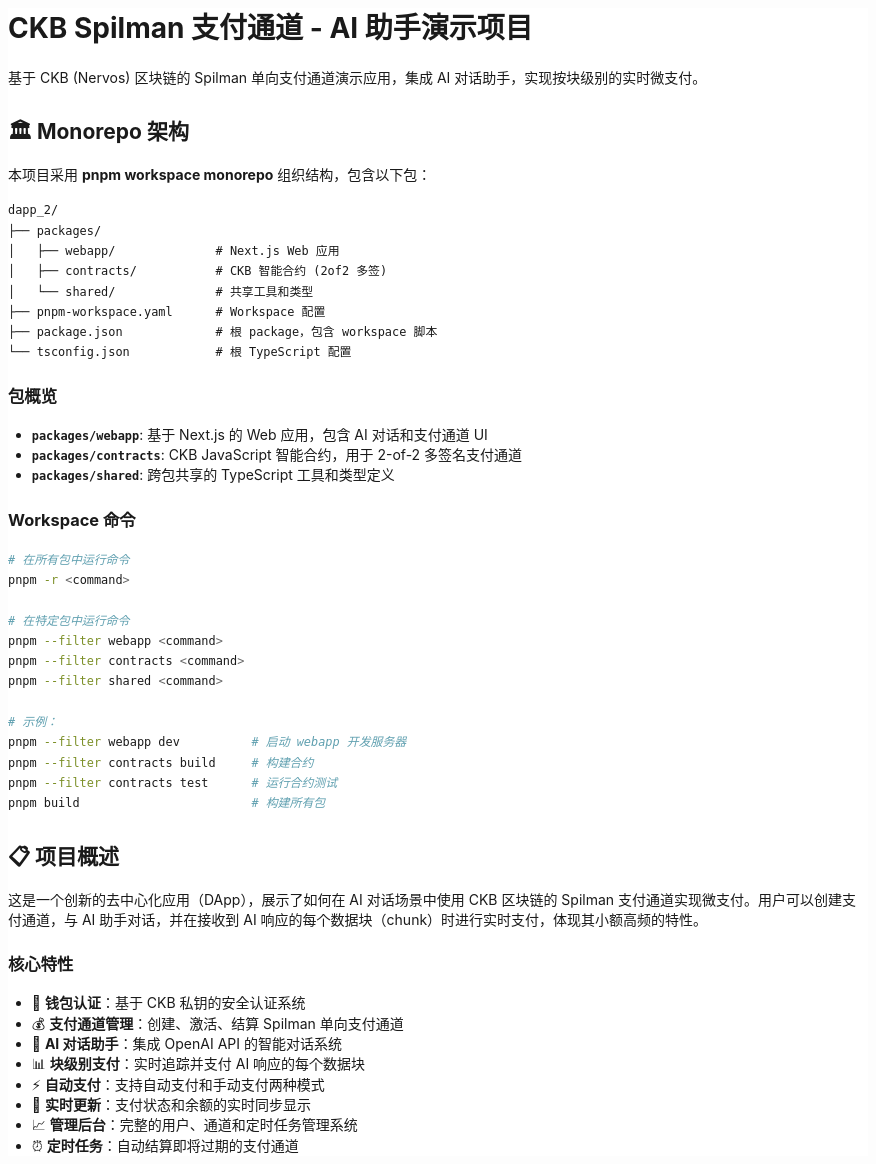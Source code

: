 # CKB Spilman 支付通道 - AI 助手演示项目

基于 CKB (Nervos) 区块链的 Spilman 单向支付通道演示应用，集成 AI 对话助手，实现按块级别的实时微支付。

## 🏛️ Monorepo 架构

本项目采用 **pnpm workspace monorepo** 组织结构，包含以下包：

```
dapp_2/
├── packages/
│   ├── webapp/              # Next.js Web 应用
│   ├── contracts/           # CKB 智能合约 (2of2 多签)
│   └── shared/              # 共享工具和类型
├── pnpm-workspace.yaml      # Workspace 配置
├── package.json             # 根 package，包含 workspace 脚本
└── tsconfig.json            # 根 TypeScript 配置
```

### 包概览

- **`packages/webapp`**: 基于 Next.js 的 Web 应用，包含 AI 对话和支付通道 UI
- **`packages/contracts`**: CKB JavaScript 智能合约，用于 2-of-2 多签名支付通道
- **`packages/shared`**: 跨包共享的 TypeScript 工具和类型定义

### Workspace 命令

```bash
# 在所有包中运行命令
pnpm -r <command>

# 在特定包中运行命令
pnpm --filter webapp <command>
pnpm --filter contracts <command>
pnpm --filter shared <command>

# 示例：
pnpm --filter webapp dev          # 启动 webapp 开发服务器
pnpm --filter contracts build     # 构建合约
pnpm --filter contracts test      # 运行合约测试
pnpm build                        # 构建所有包
```

## 📋 项目概述

这是一个创新的去中心化应用（DApp），展示了如何在 AI 对话场景中使用 CKB 区块链的 Spilman 支付通道实现微支付。用户可以创建支付通道，与 AI 助手对话，并在接收到 AI 响应的每个数据块（chunk）时进行实时支付，体现其小额高频的特性。

### 核心特性

- 🔐 **钱包认证**：基于 CKB 私钥的安全认证系统
- 💰 **支付通道管理**：创建、激活、结算 Spilman 单向支付通道
- 🤖 **AI 对话助手**：集成 OpenAI API 的智能对话系统
- 📊 **块级别支付**：实时追踪并支付 AI 响应的每个数据块
- ⚡ **自动支付**：支持自动支付和手动支付两种模式
- 🔄 **实时更新**：支付状态和余额的实时同步显示
- 📈 **管理后台**：完整的用户、通道和定时任务管理系统
- ⏰ **定时任务**：自动结算即将过期的支付通道
